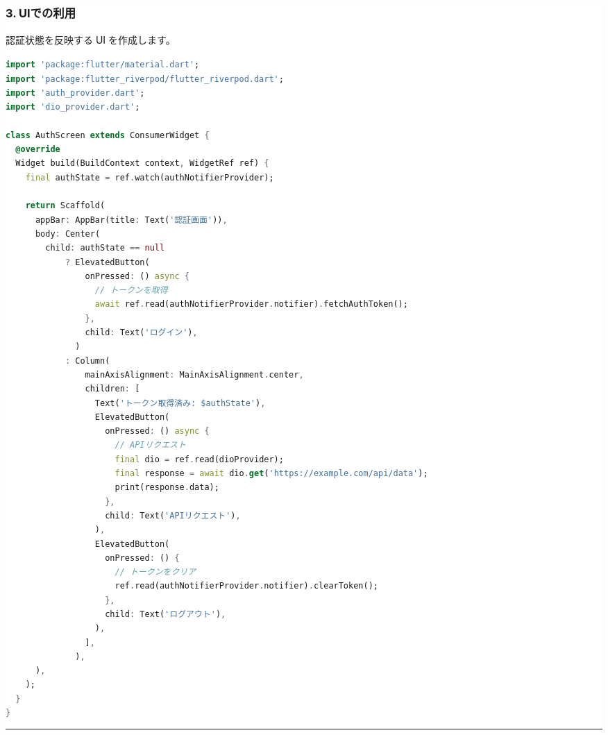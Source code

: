 ### **3. UIでの利用**

認証状態を反映する UI を作成します。

```dart
import 'package:flutter/material.dart';
import 'package:flutter_riverpod/flutter_riverpod.dart';
import 'auth_provider.dart';
import 'dio_provider.dart';

class AuthScreen extends ConsumerWidget {
  @override
  Widget build(BuildContext context, WidgetRef ref) {
    final authState = ref.watch(authNotifierProvider);

    return Scaffold(
      appBar: AppBar(title: Text('認証画面')),
      body: Center(
        child: authState == null
            ? ElevatedButton(
                onPressed: () async {
                  // トークンを取得
                  await ref.read(authNotifierProvider.notifier).fetchAuthToken();
                },
                child: Text('ログイン'),
              )
            : Column(
                mainAxisAlignment: MainAxisAlignment.center,
                children: [
                  Text('トークン取得済み: $authState'),
                  ElevatedButton(
                    onPressed: () async {
                      // APIリクエスト
                      final dio = ref.read(dioProvider);
                      final response = await dio.get('https://example.com/api/data');
                      print(response.data);
                    },
                    child: Text('APIリクエスト'),
                  ),
                  ElevatedButton(
                    onPressed: () {
                      // トークンをクリア
                      ref.read(authNotifierProvider.notifier).clearToken();
                    },
                    child: Text('ログアウト'),
                  ),
                ],
              ),
      ),
    );
  }
}
```

---